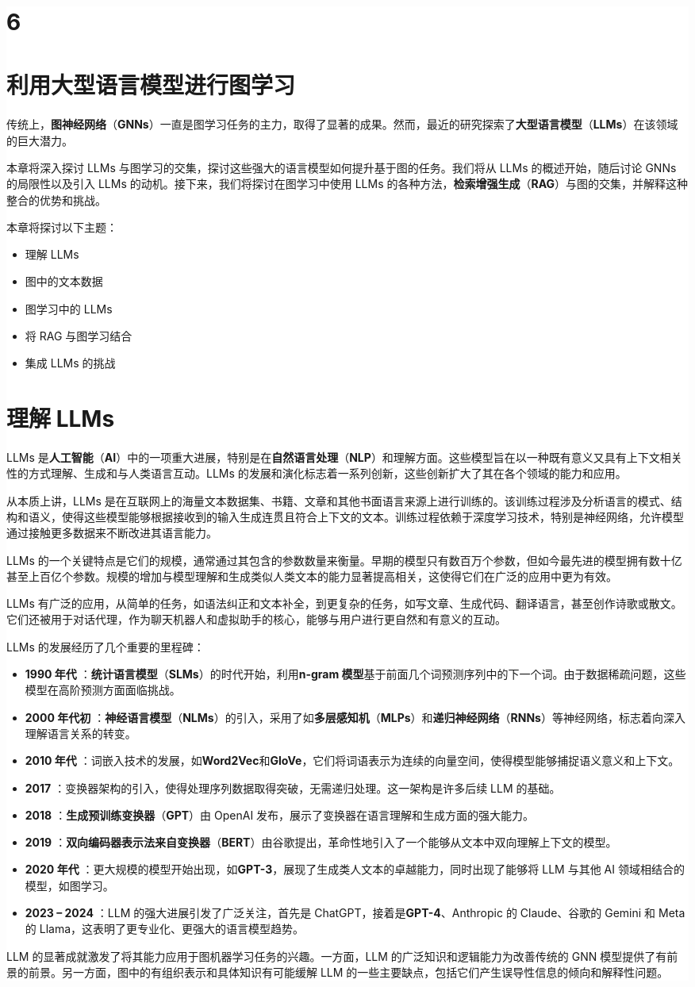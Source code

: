 # 6

# 利用大型语言模型进行图学习

传统上，**图神经网络**（**GNNs**）一直是图学习任务的主力，取得了显著的成果。然而，最近的研究探索了**大型语言模型**（**LLMs**）在该领域的巨大潜力。

本章将深入探讨 LLMs 与图学习的交集，探讨这些强大的语言模型如何提升基于图的任务。我们将从 LLMs 的概述开始，随后讨论 GNNs 的局限性以及引入 LLMs 的动机。接下来，我们将探讨在图学习中使用 LLMs 的各种方法，**检索增强生成**（**RAG**）与图的交集，并解释这种整合的优势和挑战。

本章将探讨以下主题：

+   理解 LLMs

+   图中的文本数据

+   图学习中的 LLMs

+   将 RAG 与图学习结合

+   集成 LLMs 的挑战

# 理解 LLMs

LLMs 是**人工智能**（**AI**）中的一项重大进展，特别是在**自然语言处理**（**NLP**）和理解方面。这些模型旨在以一种既有意义又具有上下文相关性的方式理解、生成和与人类语言互动。LLMs 的发展和演化标志着一系列创新，这些创新扩大了其在各个领域的能力和应用。

从本质上讲，LLMs 是在互联网上的海量文本数据集、书籍、文章和其他书面语言来源上进行训练的。该训练过程涉及分析语言的模式、结构和语义，使得这些模型能够根据接收到的输入生成连贯且符合上下文的文本。训练过程依赖于深度学习技术，特别是神经网络，允许模型通过接触更多数据来不断改进其语言能力。

LLMs 的一个关键特点是它们的规模，通常通过其包含的参数数量来衡量。早期的模型只有数百万个参数，但如今最先进的模型拥有数十亿甚至上百亿个参数。规模的增加与模型理解和生成类似人类文本的能力显著提高相关，这使得它们在广泛的应用中更为有效。

LLMs 有广泛的应用，从简单的任务，如语法纠正和文本补全，到更复杂的任务，如写文章、生成代码、翻译语言，甚至创作诗歌或散文。它们还被用于对话代理，作为聊天机器人和虚拟助手的核心，能够与用户进行更自然和有意义的互动。

LLMs 的发展经历了几个重要的里程碑：

+   **1990 年代** ：**统计语言模型**（**SLMs**）的时代开始，利用**n-gram 模型**基于前面几个词预测序列中的下一个词。由于数据稀疏问题，这些模型在高阶预测方面面临挑战。

+   **2000 年代初** ：**神经语言模型**（**NLMs**）的引入，采用了如**多层感知机**（**MLPs**）和**递归神经网络**（**RNNs**）等神经网络，标志着向深入理解语言关系的转变。

+   **2010 年代** ：词嵌入技术的发展，如**Word2Vec**和**GloVe**，它们将词语表示为连续的向量空间，使得模型能够捕捉语义意义和上下文。

+   **2017** ：变换器架构的引入，使得处理序列数据取得突破，无需递归处理。这一架构是许多后续 LLM 的基础。

+   **2018** ：**生成预训练变换器**（**GPT**）由 OpenAI 发布，展示了变换器在语言理解和生成方面的强大能力。

+   **2019** ：**双向编码器表示法来自变换器**（**BERT**）由谷歌提出，革命性地引入了一个能够从文本中双向理解上下文的模型。

+   **2020 年代** ：更大规模的模型开始出现，如**GPT-3**，展现了生成类人文本的卓越能力，同时出现了能够将 LLM 与其他 AI 领域相结合的模型，如图学习。

+   **2023 – 2024** ：LLM 的强大进展引发了广泛关注，首先是 ChatGPT，接着是**GPT-4**、Anthropic 的 Claude、谷歌的 Gemini 和 Meta 的 Llama，这表明了更专业化、更强大的语言模型趋势。

LLM 的显著成就激发了将其能力应用于图机器学习任务的兴趣。一方面，LLM 的广泛知识和逻辑能力为改善传统的 GNN 模型提供了有前景的前景。另一方面，图中的有组织表示和具体知识有可能缓解 LLM 的一些主要缺点，包括它们产生误导性信息的倾向和解释性问题。
